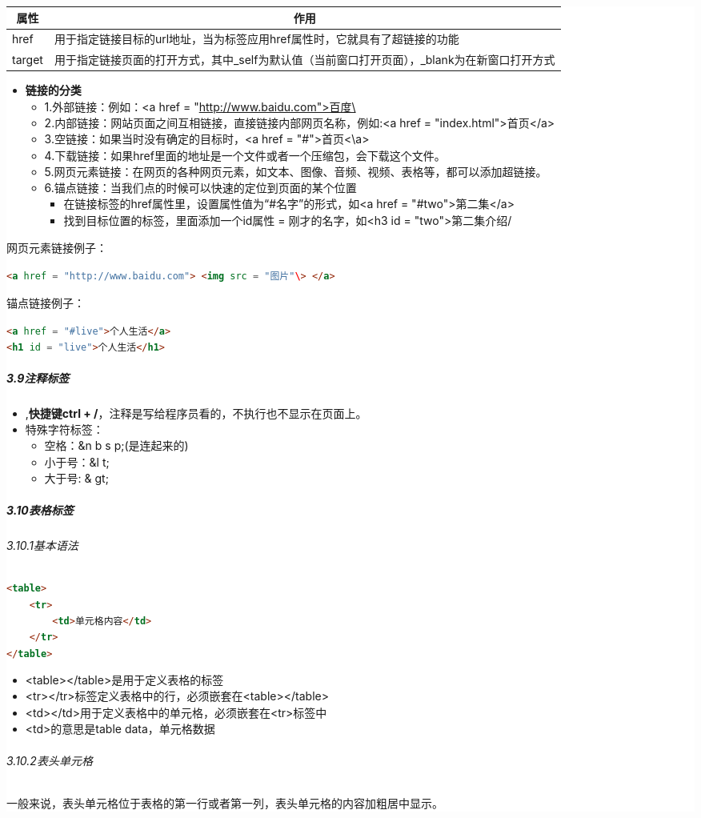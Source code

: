 | 属性   | 作用                                                         |
| ------ | ------------------------------------------------------------ |
| href   | 用于指定链接目标的url地址，当为标签应用href属性时，它就具有了超链接的功能 |
| target | 用于指定链接页面的打开方式，其中\_self为默认值（当前窗口打开页面），\_blank为在新窗口打开方式 |

- **链接的分类**
  - 1.外部链接：例如：\<a href = "http://www.baidu.com">百度\</a>
  - 2.内部链接：网站页面之间互相链接，直接链接内部网页名称，例如:\<a href = "index.html">首页\</a>
  - 3.空链接：如果当时没有确定的目标时，\<a href = "#">首页\<\a>
  - 4.下载链接：如果href里面的地址是一个文件或者一个压缩包，会下载这个文件。
  - 5.网页元素链接：在网页的各种网页元素，如文本、图像、音频、视频、表格等，都可以添加超链接。
  - 6.锚点链接：当我们点的时候可以快速的定位到页面的某个位置
    - 在链接标签的href属性里，设置属性值为“#名字”的形式，如\<a href = "#two">第二集\</a>
    -  找到目标位置的标签，里面添加一个id属性 = 刚才的名字，如\<h3 id = "two">第二集介绍/</h3>

网页元素链接例子：

```html
<a href = "http://www.baidu.com"> <img src = "图片"\> </a>
```

锚点链接例子：

```html
<a href = "#live">个人生活</a>
<h1 id = "live">个人生活</h1>
```

##### 3.9注释标签

- \,**快捷键ctrl + /**，注释是写给程序员看的，不执行也不显示在页面上。
- 特殊字符标签：
  - 空格：&n b s p;(是连起来的)
  - 小于号：&l t;
  - 大于号: & gt;

##### 3.10表格标签

###### 3.10.1基本语法

```html
<table>
    <tr>
        <td>单元格内容</td>
    </tr>
</table>
```

- \<table>\</table>是用于定义表格的标签
- \<tr>\</tr>标签定义表格中的行，必须嵌套在\<table>\</table>
- \<td>\</td>用于定义表格中的单元格，必须嵌套在\<tr>标签中 
- \<td>的意思是table data，单元格数据

###### 3.10.2表头单元格

一般来说，表头单元格位于表格的第一行或者第一列，表头单元格的内容加粗居中显示。
